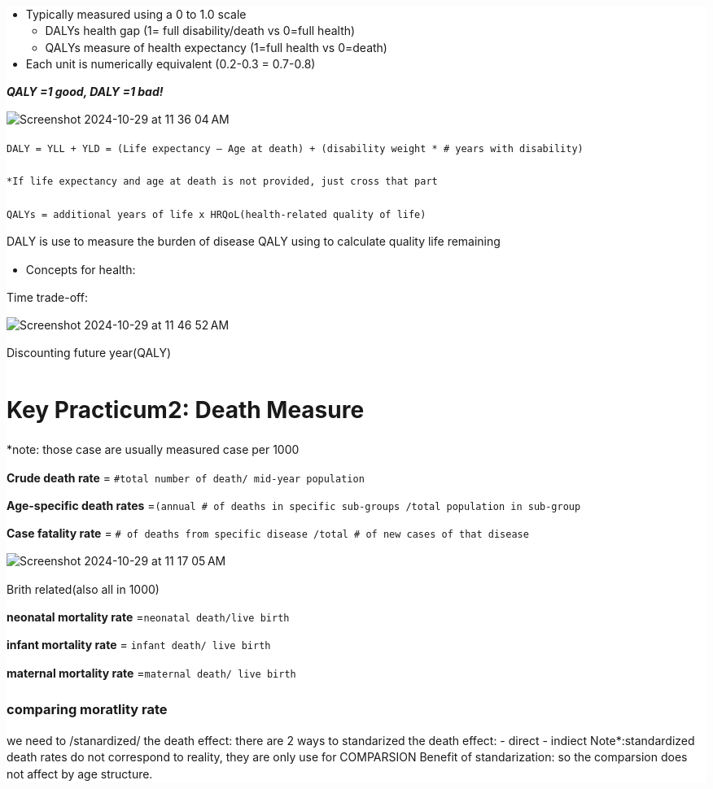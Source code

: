 * Typically measured using a 0 to 1.0 scale
  *  DALYs health gap (1= full disability/death vs 0=full health)
	* QALYs measure of health expectancy (1=full health vs 0=death) 
*  Each unit is numerically equivalent (0.2-0.3 = 0.7-0.8)
  
***QALY =1 good, DALY =1 bad!***

<img width="949" alt="Screenshot 2024-10-29 at 11 36 04 AM" src="https://github.com/user-attachments/assets/261fef92-9ba0-4c72-94ec-53f61d933aad">

```
DALY = YLL + YLD = (Life expectancy – Age at death) + (disability weight * # years with disability)

*If life expectancy and age at death is not provided, just cross that part

QALYs = additional years of life x HRQoL(health-related quality of life)

```

DALY is use to measure the burden of disease 
QALY using to calculate quality life remaining 

- Concepts for health:

Time trade-off: 

<img width="770" alt="Screenshot 2024-10-29 at 11 46 52 AM" src="https://github.com/user-attachments/assets/83aea188-8b63-47ec-b9fb-ec0dae621502">

Discounting future year(QALY)

# Key Practicum2: Death Measure
*note: those case are usually measured case per 1000 

**Crude death rate** = `#total number of death/ mid-year population`

**Age-specific death rates** =`(annual # of deaths in specific sub-groups /total population in sub-group`

**Case fatality rate** = `# of deaths from specific disease /total # of new cases of that disease`

<img width="592" alt="Screenshot 2024-10-29 at 11 17 05 AM" src="https://github.com/user-attachments/assets/45c601a7-10d7-43eb-9930-0b3ce4a927c9">

Brith related(also all in 1000)

**neonatal mortality rate** =`neonatal death/live birth`

**infant mortality rate** = `infant death/ live birth`

**maternal mortality rate** =`maternal death/ live birth`

### comparing moratlity rate
we need to /stanardized/ the death effect: 
there are 2 ways to standarized the death effect: 
	- direct 
	- indiect 
Note*:standardized death rates do not correspond to reality, they are only use for COMPARSION 
Benefit of standarization: so the comparsion does not affect by age structure.
